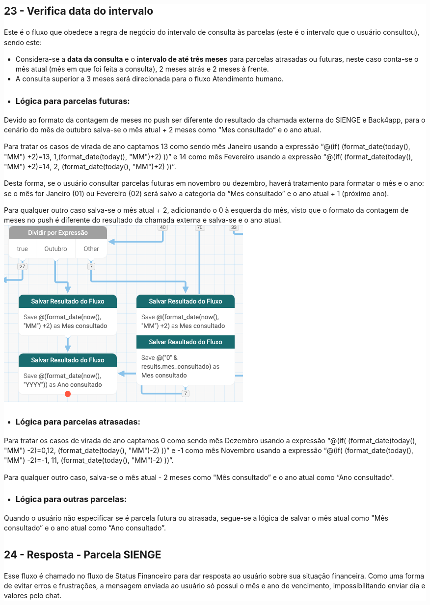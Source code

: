 ## 23 - Verifica data do intervalo
Este é o fluxo que obedece a regra de negócio do intervalo de consulta às parcelas (este é o intervalo que o usuário consultou), sendo este:

- Considera-se a **data da consulta** e o **intervalo de até três meses** para parcelas atrasadas ou futuras, neste caso conta-se o mês atual (mês em que foi feita a consulta), 2 meses atrás e 2 meses à frente.
- A consulta superior a 3 meses será direcionada para o fluxo Atendimento humano.
- ### Lógica para parcelas futuras:
Devido ao formato da contagem de meses no push ser diferente do resultado da chamada externa do SIENGE e Back4app, para o cenário do mês de outubro salva-se o mês atual + 2 meses como “Mes consultado” e o ano atual.

Para tratar os casos de virada de ano captamos 13 como sendo mês Janeiro usando a expressão “@(if( (format\_date(today(), "MM") +2)=13, 1,(format\_date(today(), "MM")+2) ))” e 14 como mês Fevereiro usando a expressão “@(if( (format\_date(today(), "MM") +2)=14, 2, (format\_date(today(), "MM")+2) ))”.

Desta forma, se o usuário consultar parcelas futuras em novembro ou dezembro, haverá tratamento para formatar o mês e o ano: se o mês for Janeiro (01) ou Fevereiro (02) será salvo a categoria do “Mes consultado” e o ano atual + 1 (próximo ano).

Para qualquer outro caso salva-se o mês atual + 2, adicionando o 0 à esquerda do mês, visto que o formato da contagem de meses no push é diferente do resultado da chamada externa e salva-se e o ano atual.  
![](img/Documentação%20Fluxos%20Cristal.007.png)

- ### Lógica para parcelas atrasadas:
Para tratar os casos de virada de ano captamos 0 como sendo mês Dezembro usando a expressão “@(if( (format\_date(today(), "MM") -2)=0,12, (format\_date(today(), "MM")-2) ))” e -1 como mês Novembro usando a expressão “@(if( (format\_date(today(), "MM") -2)=-1, 11, (format\_date(today(), "MM")-2) ))”.

Para qualquer outro caso, salva-se o mês atual - 2 meses como "Mês consultado” e o ano atual como “Ano consultado”.
- ### Lógica para outras parcelas:
Quando o usuário não especificar se é parcela futura ou atrasada, segue-se a lógica de salvar o mês atual como "Mês consultado” e o ano atual como “Ano consultado”.
## 24 - Resposta - Parcela SIENGE
Esse fluxo é chamado no fluxo de Status Financeiro para dar resposta ao usuário sobre sua situação financeira. Como uma forma de evitar erros e frustrações, a mensagem enviada ao usuário só possui o mês e ano de vencimento, impossibilitando enviar dia e valores pelo chat.
